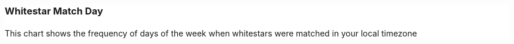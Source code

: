 
### Whitestar Match Day

This chart shows the frequency of days of the week when whitestars were matched in your local timezone


<script src="https://cdn.jsdelivr.net/npm/chart.js@4.0.1"></script>


<canvas id="myChart" width="400" height="200"></canvas>


<script>
    document.addEventListener("DOMContentLoaded", function() {
        // Ensure scanTime is an array; if empty, handle accordingly
        let timestamps = [1761274303,1760806065,1760016734,1760012526,1759400772,1759393719,1758870463,1758223389,1758191674,1757576046,1757575774,1756975139,1756414645,1755829034,1755220212,1754606609,1754567836,1754013145,1753641750,1753379728,1752769505,1752156161,1752081945,1751574728,1750973236,1750422953,1749743505,1749735990,1749180076,1748866975,1748641600,1748168330,1747990413,1747351282,1747319726,1746795954,1746744277,1746247554,1746189861,1745548388,1744835601,1744827485,1744385744,1744354792,1743735717,1743735717,1743168297,1742526067,1741922334,1741333364,1740714944,1739508110,1738897196,1737685851,1736887102,1735971033,1735253180,1734523048,1733968377,1732553077,1731594493,1730980559,1730334202,1728881842,1728270527,1727450721,1726979551,1726466408,1725850973,1725176962,1724640863,1724033836,1723501014,1723008773,1722265015,1721793788,1721252276,1720565225,1720039603,1719451201,1719011543,1718503686,1717810227,1717124903,1716429256,1715973479,1715181789,1714163126,1713496437,1712961583,1711196573,1709522965,1709518545,1708820132,1707178917,1706459978,1706020326,1705544010,1705028033,1703892689,1701179238,1700658980,1700191035,1699464803,1698725548];

        const fontColor = 'rgba(64, 128, 160, 1)';

        // Function to convert Unix timestamps to day of the week (0=Sunday, 6=Saturday)
        function getDayOfWeek(timestamp) {
            return new Date(timestamp * 1000).getDay();
        }

        // Initialize an array to count occurrences for each day of the week
        let dayCounts = [0, 0, 0, 0, 0, 0, 0];

        // Populate the dayCounts array based on the scanTime data
        timestamps.forEach(ts => {
            let dayOfWeek = getDayOfWeek(ts);
            dayCounts[dayOfWeek]++;
        });

        // Chart.js configuration for the bar chart
        const data = {
            labels: ['Sunday', 'Monday', 'Tuesday', 'Wednesday', 'Thursday', 'Friday', 'Saturday'],
            datasets: [{
                data: dayCounts,
                backgroundColor: [
                    'rgba(0, 191, 255, 0.2)',   // Deep Sky Blue (Sunday)
                    'rgba(135, 206, 250, 0.2)', // Light Sky Blue (Monday)
                    'rgba(173, 216, 230, 0.2)', // Light Blue (Tuesday)
                    'rgba(214, 236, 243, 0.2)', // Custom light blue (Wednesday)
                    'rgba(173, 216, 230, 0.2)', // Light Blue (Thursday)
                    'rgba(135, 206, 250, 0.2)', // Light Sky Blue (Friday)
                    'rgba(0, 191, 255, 0.2)'    // Deep Sky Blue (Saturday)
                ],
                borderColor: [
                    'rgba(0, 191, 255, 1)',
                    'rgba(135, 206, 250, 1)',
                    'rgba(173, 216, 230, 1)',
                    'rgba(214, 236, 243, 1)',
                    'rgba(173, 216, 230, 1)',
                    'rgba(135, 206, 250, 1)',
                    'rgba(0, 191, 255, 1)'
                ],
                borderWidth: 1,